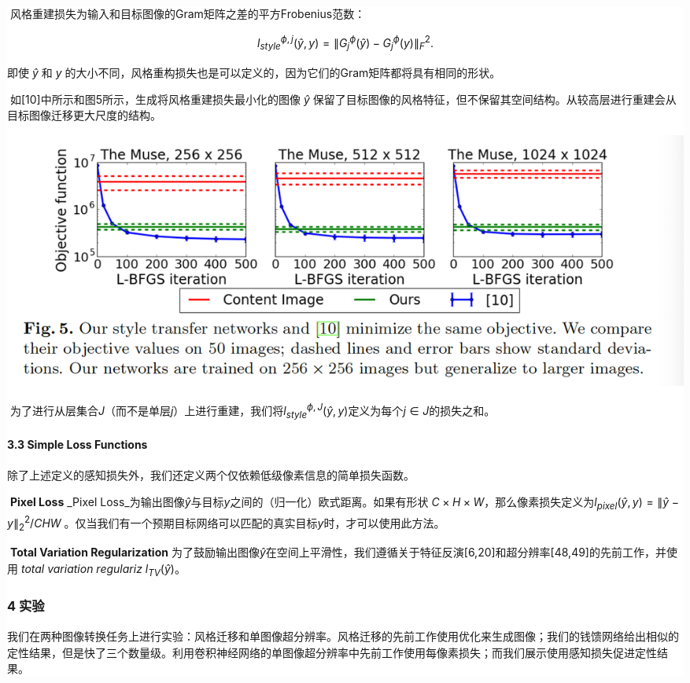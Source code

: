 ​		风格重建损失为输入和目标图像的Gram矩阵之差的平方Frobenius范数：

$$l_{style}^{\phi,j}(\hat{y},y)=\|G_j^\phi(\hat{y}) - G_j^\phi(y)\|_F^2.\tag{4}$$

即使 $\hat{y}$ 和 $y$ 的大小不同，风格重构损失也是可以定义的，因为它们的Gram矩阵都将具有相同的形状。

​		如[10]中所示和图5所示，生成将风格重建损失最小化的图像 $\hat{y}$ 保留了目标图像的风格特征，但不保留其空间结构。从较高层进行重建会从目标图像迁移更大尺度的结构。

![fig5](images/PerceptualLoss/fig5.png)

​		为了进行从层集合$J$（而不是单层$j$）上进行重建，我们将$l_{style}^{\phi,J}(\hat{y},y)$定义为每个$j \in J$的损失之和。

#### 3.3	Simple Loss Functions

​		除了上述定义的感知损失外，我们还定义两个仅依赖低级像素信息的简单损失函数。

​		**Pixel Loss**	_Pixel Loss_为输出图像$\hat{y}$与目标$y$之间的（归一化）欧式距离。如果有形状 $C \times H \times W$，那么像素损失定义为$l_{pixel}(\hat{y},y)=\|\hat{y} - y\|_2^2 / CHW$ 。仅当我们有一个预期目标网络可以匹配的真实目标$y$时，才可以使用此方法。

​		**Total Variation Regularization**	为了鼓励输出图像$\hat{y}$在空间上平滑性，我们遵循关于特征反演[6,20]和超分辨率[48,49]的先前工作，并使用 _total variation regulariz_ $l_{TV}(\hat{y})$。

### 4	实验

​		我们在两种图像转换任务上进行实验：风格迁移和单图像超分辨率。风格迁移的先前工作使用优化来生成图像；我们的钱馈网络给出相似的定性结果，但是快了三个数量级。利用卷积神经网络的单图像超分辨率中先前工作使用每像素损失；而我们展示使用感知损失促进定性结果。